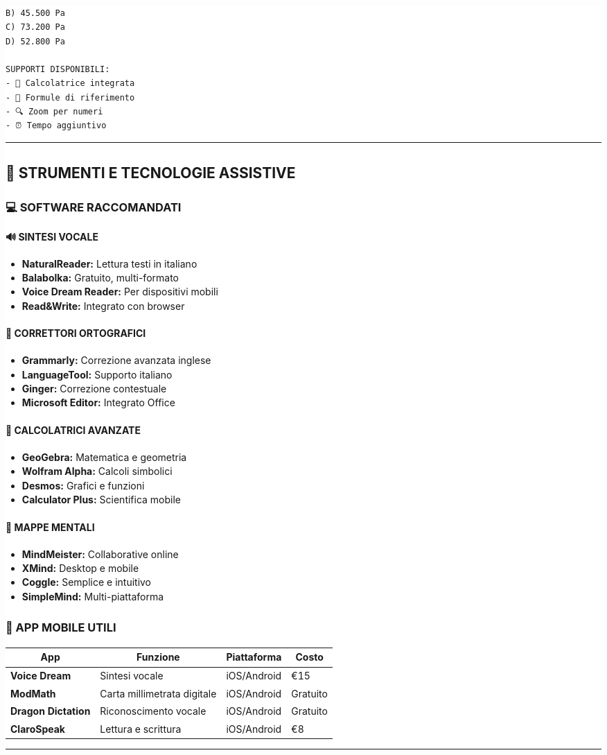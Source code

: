 ```
B) 45.500 Pa
C) 73.200 Pa  
D) 52.800 Pa

SUPPORTI DISPONIBILI:
- 🧮 Calcolatrice integrata
- 📐 Formule di riferimento
- 🔍 Zoom per numeri
- ⏰ Tempo aggiuntivo
```

---

## 🚀 STRUMENTI E TECNOLOGIE ASSISTIVE

### 💻 SOFTWARE RACCOMANDATI

#### 🔊 SINTESI VOCALE
- **NaturalReader:** Lettura testi in italiano
- **Balabolka:** Gratuito, multi-formato
- **Voice Dream Reader:** Per dispositivi mobili
- **Read&Write:** Integrato con browser

#### 📝 CORRETTORI ORTOGRAFICI
- **Grammarly:** Correzione avanzata inglese
- **LanguageTool:** Supporto italiano
- **Ginger:** Correzione contestuale
- **Microsoft Editor:** Integrato Office

#### 🧮 CALCOLATRICI AVANZATE
- **GeoGebra:** Matematica e geometria
- **Wolfram Alpha:** Calcoli simbolici
- **Desmos:** Grafici e funzioni
- **Calculator Plus:** Scientifica mobile

#### 🎨 MAPPE MENTALI
- **MindMeister:** Collaborative online
- **XMind:** Desktop e mobile
- **Coggle:** Semplice e intuitivo
- **SimpleMind:** Multi-piattaforma

### 📱 APP MOBILE UTILI

| **App** | **Funzione** | **Piattaforma** | **Costo** |
|---------|--------------|-----------------|-----------|
| **Voice Dream** | Sintesi vocale | iOS/Android | €15 |
| **ModMath** | Carta millimetrata digitale | iOS/Android | Gratuito |
| **Dragon Dictation** | Riconoscimento vocale | iOS/Android | Gratuito |
| **ClaroSpeak** | Lettura e scrittura | iOS/Android | €8 |

---